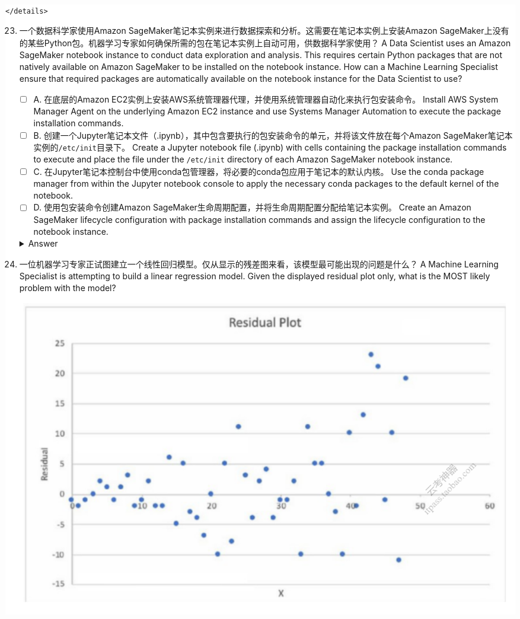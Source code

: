     </details>

23. 一个数据科学家使用Amazon SageMaker笔记本实例来进行数据探索和分析。这需要在笔记本实例上安装Amazon SageMaker上没有的某些Python包。机器学习专家如何确保所需的包在笔记本实例上自动可用，供数据科学家使用？ A Data Scientist uses an Amazon SageMaker notebook instance to conduct data exploration and analysis. This requires certain Python packages that are not natively available on Amazon SageMaker to be installed on the notebook instance. How can a Machine Learning Specialist ensure that required packages are automatically available on the notebook instance for the Data Scientist to use?
    - [ ] A. 在底层的Amazon EC2实例上安装AWS系统管理器代理，并使用系统管理器自动化来执行包安装命令。 Install AWS System Manager Agent on the underlying Amazon EC2 instance and use Systems Manager Automation to execute the package installation commands.
    - [ ] B. 创建一个Jupyter笔记本文件（.ipynb），其中包含要执行的包安装命令的单元，并将该文件放在每个Amazon SageMaker笔记本实例的`/etc/init`目录下。 Create a Jupyter notebook file (.ipynb) with cells containing the package installation commands to execute and place the file under the `/etc/init` directory of each Amazon SageMaker notebook instance.
    - [ ] C. 在Jupyter笔记本控制台中使用conda包管理器，将必要的conda包应用于笔记本的默认内核。 Use the conda package manager from within the Jupyter notebook console to apply the necessary conda packages to the default kernel of the notebook.
    - [ ] D. 使用包安装命令创建Amazon SageMaker生命周期配置，并将生命周期配置分配给笔记本实例。 Create an Amazon SageMaker lifecycle configuration with package installation commands and assign the lifecycle configuration to the notebook instance.

    <details>
       <summary>Answer</summary>

       答案D: [ref](https://docs.aws.amazon.com/zh_cn/sagemaker/latest/dg/notebook-lifecycle-config.html)

    </details>

24. 一位机器学习专家正试图建立一个线性回归模型。仅从显示的残差图来看，该模型最可能出现的问题是什么？ A Machine Learning Specialist is attempting to build a linear regression model. Given the displayed residual plot only, what is the MOST likely problem with the model?

    ![89](img/89.png)

